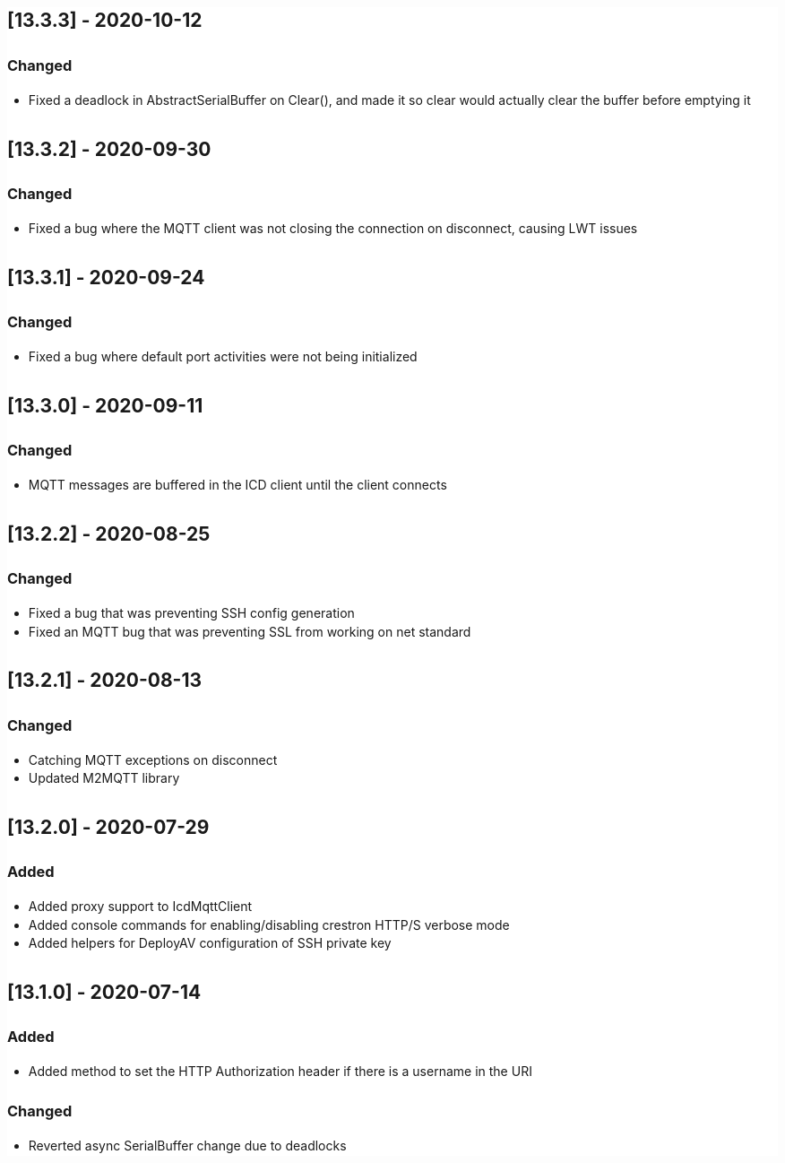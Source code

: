 ## [13.3.3] - 2020-10-12
### Changed
 - Fixed a deadlock in AbstractSerialBuffer on Clear(), and made it so clear would actually clear the buffer before emptying it

## [13.3.2] - 2020-09-30
### Changed
 - Fixed a bug where the MQTT client was not closing the connection on disconnect, causing LWT issues

## [13.3.1] - 2020-09-24
### Changed
 - Fixed a bug where default port activities were not being initialized

## [13.3.0] - 2020-09-11
### Changed
 - MQTT messages are buffered in the ICD client until the client connects

## [13.2.2] - 2020-08-25
### Changed
 - Fixed a bug that was preventing SSH config generation
 - Fixed an MQTT bug that was preventing SSL from working on net standard

## [13.2.1] - 2020-08-13
### Changed
 - Catching MQTT exceptions on disconnect
 - Updated M2MQTT library

## [13.2.0] - 2020-07-29
### Added
 - Added proxy support to IcdMqttClient
 - Added console commands for enabling/disabling crestron HTTP/S verbose mode
 - Added helpers for DeployAV configuration of SSH private key

## [13.1.0] - 2020-07-14
### Added
 - Added method to set the HTTP Authorization header if there is a username in the URI

### Changed
 - Reverted async SerialBuffer change due to deadlocks
